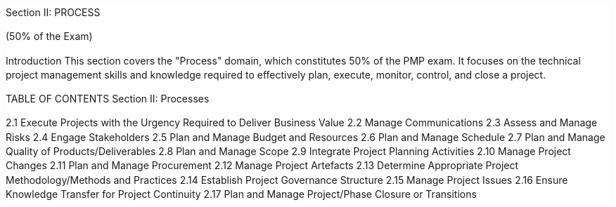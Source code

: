 









Section II: 
PROCESS

(50% of the Exam)

Introduction
This section covers the "Process" domain, which constitutes 50% of the PMP exam. It focuses on the technical project management skills and knowledge required to effectively plan, execute, monitor, control, and close a project.



















TABLE OF CONTENTS
Section II: Processes

2.1 Execute Projects with the Urgency Required to Deliver Business Value
2.2 Manage Communications
2.3 Assess and Manage Risks
2.4 Engage Stakeholders
2.5 Plan and Manage Budget and Resources
2.6 Plan and Manage Schedule
2.7 Plan and Manage Quality of Products/Deliverables
2.8 Plan and Manage Scope 
2.9 Integrate Project Planning Activities
2.10 Manage Project Changes 
2.11 Plan and Manage Procurement 
2.12 Manage Project Artefacts
2.13 Determine Appropriate Project Methodology/Methods and Practices 
2.14 Establish Project Governance Structure
2.15 Manage Project Issues 
2.16 Ensure Knowledge Transfer for Project Continuity 
2.17 Plan and Manage Project/Phase Closure or Transitions












